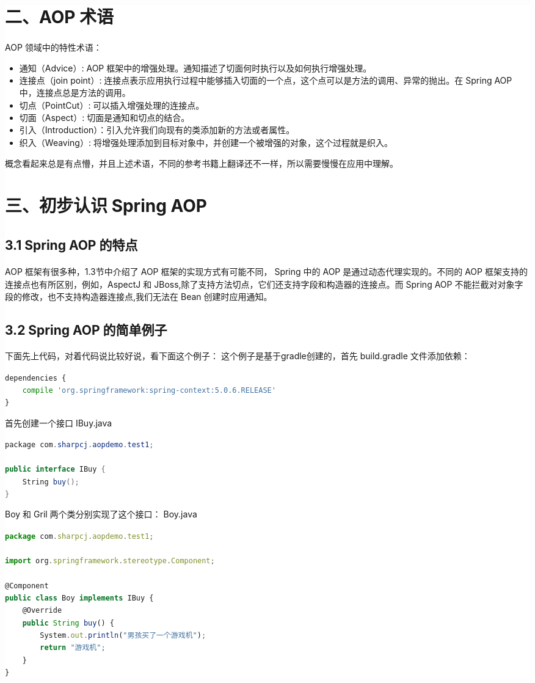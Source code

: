 # 二、AOP 术语

AOP 领域中的特性术语：

- 通知（Advice）: AOP 框架中的增强处理。通知描述了切面何时执行以及如何执行增强处理。
- 连接点（join point）: 连接点表示应用执行过程中能够插入切面的一个点，这个点可以是方法的调用、异常的抛出。在 Spring AOP 中，连接点总是方法的调用。
- 切点（PointCut）: 可以插入增强处理的连接点。
- 切面（Aspect）: 切面是通知和切点的结合。
- 引入（Introduction）：引入允许我们向现有的类添加新的方法或者属性。
- 织入（Weaving）: 将增强处理添加到目标对象中，并创建一个被增强的对象，这个过程就是织入。

概念看起来总是有点懵，并且上述术语，不同的参考书籍上翻译还不一样，所以需要慢慢在应用中理解。

# 三、初步认识 Spring AOP

## 3.1 Spring AOP 的特点

AOP 框架有很多种，1.3节中介绍了 AOP 框架的实现方式有可能不同， Spring 中的 AOP 是通过动态代理实现的。不同的 AOP 框架支持的连接点也有所区别，例如，AspectJ 和 JBoss,除了支持方法切点，它们还支持字段和构造器的连接点。而 Spring AOP 不能拦截对对象字段的修改，也不支持构造器连接点,我们无法在 Bean 创建时应用通知。

## 3.2 Spring AOP 的简单例子

下面先上代码，对着代码说比较好说，看下面这个例子：
这个例子是基于gradle创建的，首先 build.gradle 文件添加依赖：

```python
dependencies {
    compile 'org.springframework:spring-context:5.0.6.RELEASE'
}
```

首先创建一个接口 IBuy.java

```csharp
package com.sharpcj.aopdemo.test1;

public interface IBuy {
    String buy();
}
```

Boy 和 Gril 两个类分别实现了这个接口：
Boy.java

```typescript
package com.sharpcj.aopdemo.test1;

import org.springframework.stereotype.Component;

@Component
public class Boy implements IBuy {
    @Override
    public String buy() {
        System.out.println("男孩买了一个游戏机");
        return "游戏机";
    }
}
```
